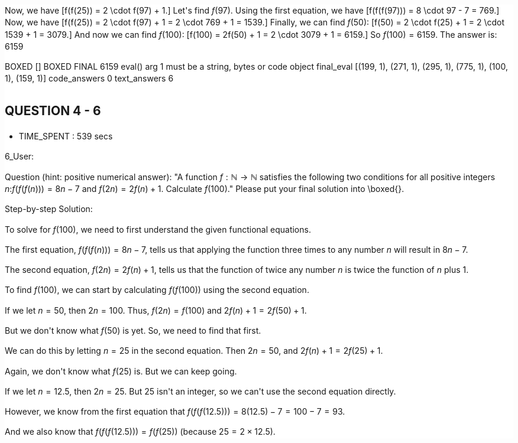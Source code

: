 Now, we have
\[f(f(25)) = 2 \cdot f(97) + 1.\]
Let's find $f(97)$. Using the first equation, we have
\[f(f(f(97))) = 8 \cdot 97 - 7 = 769.\]
Now, we have
\[f(f(25)) = 2 \cdot f(97) + 1 = 2 \cdot 769 + 1 = 1539.\]
Finally, we can find $f(50)$:
\[f(50) = 2 \cdot f(25) + 1 = 2 \cdot 1539 + 1 = 3079.\]
And now we can find $f(100)$:
\[f(100) = 2f(50) + 1 = 2 \cdot 3079 + 1 = 6159.\]
So $f(100) = 6159$.
The answer is: $6159$

BOXED []
BOXED FINAL 6159
eval() arg 1 must be a string, bytes or code object final_eval
[(199, 1), (271, 1), (295, 1), (775, 1), (100, 1), (159, 1)]
code_answers 0 text_answers 6



## QUESTION 4 - 6 
- TIME_SPENT : 539 secs

6_User:

Question (hint: positive numerical answer):
"A function $f: \mathbb N \to \mathbb N$ satisfies the following two conditions for all positive integers $n$:$f(f(f(n)))=8n-7$ and $f(2n)=2f(n)+1$. Calculate $f(100)$."
Please put your final solution into \boxed{}.

Step-by-step Solution:


To solve for $f(100)$, we need to first understand the given functional equations.

The first equation, $f(f(f(n)))=8n-7$, tells us that applying the function three times to any number $n$ will result in $8n-7$.

The second equation, $f(2n)=2f(n)+1$, tells us that the function of twice any number $n$ is twice the function of $n$ plus 1.

To find $f(100)$, we can start by calculating $f(f(100))$ using the second equation.

If we let $n=50$, then $2n=100$. Thus, $f(2n)=f(100)$ and $2f(n)+1 = 2f(50)+1$.

But we don't know what $f(50)$ is yet. So, we need to find that first.

We can do this by letting $n=25$ in the second equation. Then $2n=50$, and $2f(n)+1 = 2f(25)+1$.

Again, we don't know what $f(25)$ is. But we can keep going.

If we let $n=12.5$, then $2n=25$. But $25$ isn't an integer, so we can't use the second equation directly.

However, we know from the first equation that $f(f(f(12.5)))=8(12.5)-7 = 100 - 7 = 93$.

And we also know that $f(f(f(12.5))) = f(f(25))$ (because $25 = 2 \times 12.5$).
